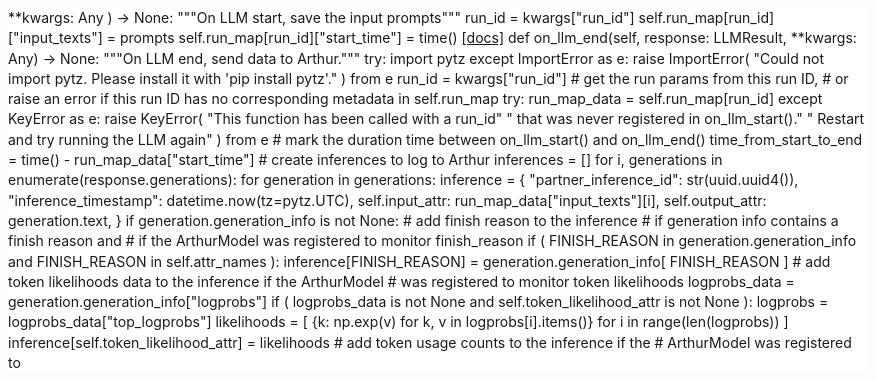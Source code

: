 **kwargs: Any         ) -> None:             """On LLM start, save the input prompts"""             run_id = kwargs["run_id"]             self.run_map[run_id]["input_texts"] = prompts             self.run_map[run_id]["start_time"] = time()                                        [[docs]](https://python.langchain.com/api_reference/community/callbacks/langchain_community.callbacks.arthur_callback.ArthurCallbackHandler.html#langchain_community.callbacks.arthur_callback.ArthurCallbackHandler.on_llm_end)         def on_llm_end(self, response: LLMResult, **kwargs: Any) -> None:             """On LLM end, send data to Arthur."""             try:                 import pytz             except ImportError as e:                 raise ImportError(                     "Could not import pytz. Please install it with 'pip install pytz'."                 ) from e                  run_id = kwargs["run_id"]                  # get the run params from this run ID,             # or raise an error if this run ID has no corresponding metadata in self.run_map             try:                 run_map_data = self.run_map[run_id]             except KeyError as e:                 raise KeyError(                     "This function has been called with a run_id"                     " that was never registered in on_llm_start()."                     " Restart and try running the LLM again"                 ) from e                  # mark the duration time between on_llm_start() and on_llm_end()             time_from_start_to_end = time() - run_map_data["start_time"]                  # create inferences to log to Arthur             inferences = []             for i, generations in enumerate(response.generations):                 for generation in generations:                     inference = {                         "partner_inference_id": str(uuid.uuid4()),                         "inference_timestamp": datetime.now(tz=pytz.UTC),                         self.input_attr: run_map_data["input_texts"][i],                         self.output_attr: generation.text,                     }                          if generation.generation_info is not None:                         # add finish reason to the inference                         # if generation info contains a finish reason and                         # if the ArthurModel was registered to monitor finish_reason                         if (                             FINISH_REASON in generation.generation_info                             and FINISH_REASON in self.attr_names                         ):                             inference[FINISH_REASON] = generation.generation_info[                                 FINISH_REASON                             ]                              # add token likelihoods data to the inference if the ArthurModel                         # was registered to monitor token likelihoods                         logprobs_data = generation.generation_info["logprobs"]                         if (                             logprobs_data is not None                             and self.token_likelihood_attr is not None                         ):                             logprobs = logprobs_data["top_logprobs"]                             likelihoods = [                                 {k: np.exp(v) for k, v in logprobs[i].items()}                                 for i in range(len(logprobs))                             ]                             inference[self.token_likelihood_attr] = likelihoods                          # add token usage counts to the inference if the                     # ArthurModel was registered to